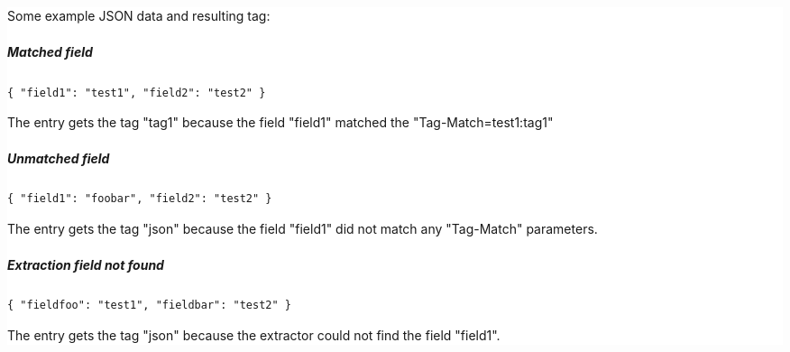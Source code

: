 Some example JSON data and resulting tag:

##### Matched field

```
{ "field1": "test1", "field2": "test2" }
```

The entry gets the tag "tag1" because the field "field1" matched the "Tag-Match=test1:tag1"

##### Unmatched field

```
{ "field1": "foobar", "field2": "test2" }
```

The entry gets the tag "json" because the field "field1" did not match any "Tag-Match" parameters.

##### Extraction field not found

```
{ "fieldfoo": "test1", "fieldbar": "test2" }
```

The entry gets the tag "json" because the extractor could not find the field "field1".
